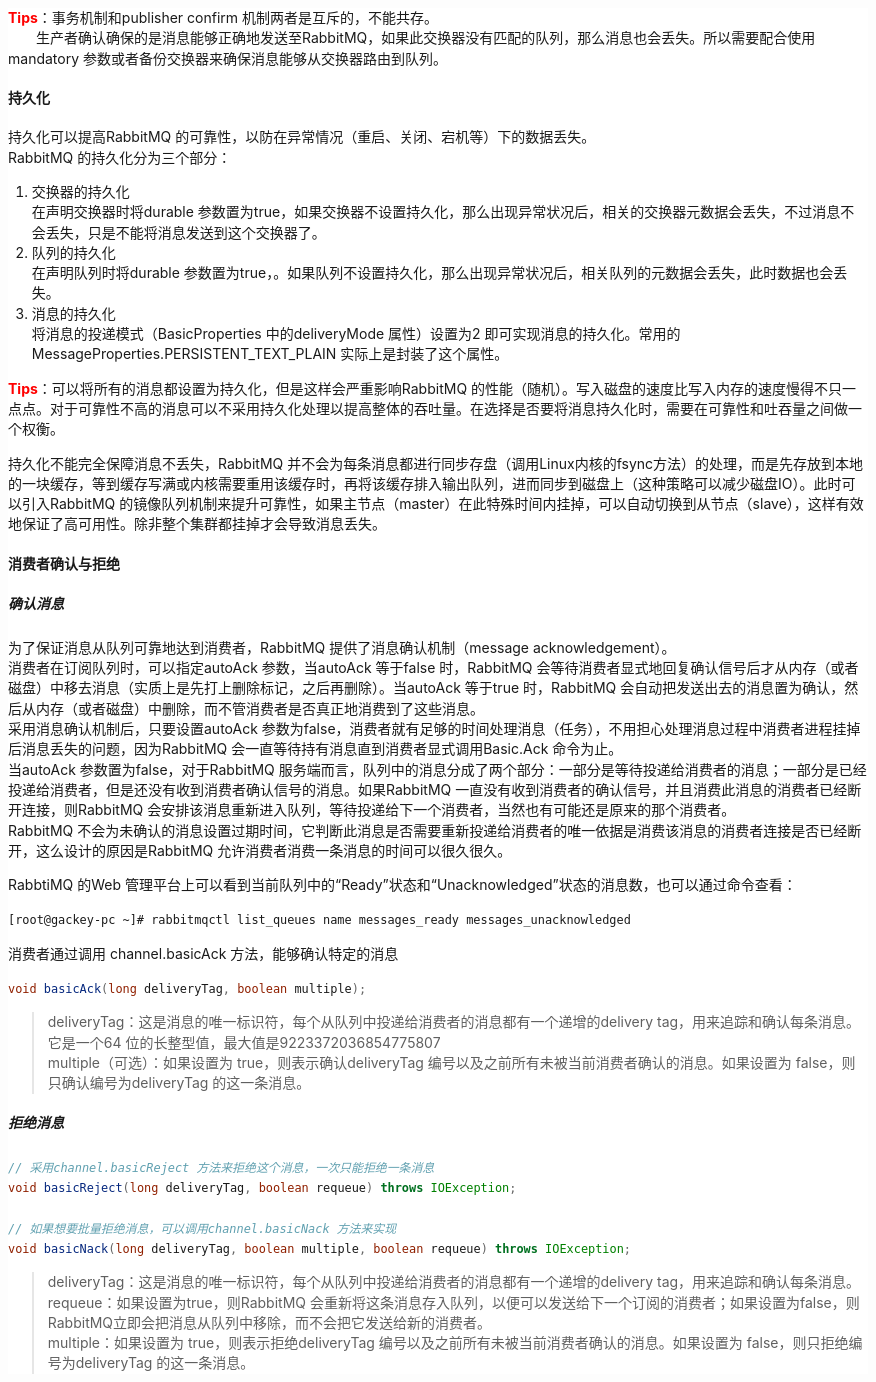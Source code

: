 <span style="color: red;font-weight: bold;">Tips</span>：事务机制和publisher confirm 机制两者是互斥的，不能共存。  
&emsp;&emsp;生产者确认确保的是消息能够正确地发送至RabbitMQ，如果此交换器没有匹配的队列，那么消息也会丢失。所以需要配合使用mandatory 参数或者备份交换器来确保消息能够从交换器路由到队列。

#### 持久化
持久化可以提高RabbitMQ 的可靠性，以防在异常情况（重启、关闭、宕机等）下的数据丢失。  
RabbitMQ 的持久化分为三个部分：  
1. 交换器的持久化  
    在声明交换器时将durable 参数置为true，如果交换器不设置持久化，那么出现异常状况后，相关的交换器元数据会丢失，不过消息不会丢失，只是不能将消息发送到这个交换器了。
2. 队列的持久化  
    在声明队列时将durable 参数置为true，。如果队列不设置持久化，那么出现异常状况后，相关队列的元数据会丢失，此时数据也会丢失。
3. 消息的持久化  
    将消息的投递模式（BasicProperties 中的deliveryMode 属性）设置为2 即可实现消息的持久化。常用的MessageProperties.PERSISTENT_TEXT_PLAIN 实际上是封装了这个属性。

<span style="color: red;font-weight: bold;">Tips</span>：可以将所有的消息都设置为持久化，但是这样会严重影响RabbitMQ 的性能（随机）。写入磁盘的速度比写入内存的速度慢得不只一点点。对于可靠性不高的消息可以不采用持久化处理以提高整体的吞吐量。在选择是否要将消息持久化时，需要在可靠性和吐吞量之间做一个权衡。

持久化不能完全保障消息不丢失，RabbitMQ 并不会为每条消息都进行同步存盘（调用Linux内核的fsync方法）的处理，而是先存放到本地的一块缓存，等到缓存写满或内核需要重用该缓存时，再将该缓存排入输出队列，进而同步到磁盘上（这种策略可以减少磁盘IO）。此时可以引入RabbitMQ 的镜像队列机制来提升可靠性，如果主节点（master）在此特殊时间内挂掉，可以自动切换到从节点（slave），这样有效地保证了高可用性。除非整个集群都挂掉才会导致消息丢失。

#### 消费者确认与拒绝
##### 确认消息
为了保证消息从队列可靠地达到消费者，RabbitMQ 提供了消息确认机制（message acknowledgement）。  
消费者在订阅队列时，可以指定autoAck 参数，当autoAck 等于false 时，RabbitMQ 会等待消费者显式地回复确认信号后才从内存（或者磁盘）中移去消息（实质上是先打上删除标记，之后再删除）。当autoAck 等于true 时，RabbitMQ 会自动把发送出去的消息置为确认，然后从内存（或者磁盘）中删除，而不管消费者是否真正地消费到了这些消息。  
采用消息确认机制后，只要设置autoAck 参数为false，消费者就有足够的时间处理消息（任务），不用担心处理消息过程中消费者进程挂掉后消息丢失的问题，因为RabbitMQ 会一直等待持有消息直到消费者显式调用Basic.Ack 命令为止。  
当autoAck 参数置为false，对于RabbitMQ 服务端而言，队列中的消息分成了两个部分：一部分是等待投递给消费者的消息；一部分是已经投递给消费者，但是还没有收到消费者确认信号的消息。如果RabbitMQ 一直没有收到消费者的确认信号，并且消费此消息的消费者已经断开连接，则RabbitMQ 会安排该消息重新进入队列，等待投递给下一个消费者，当然也有可能还是原来的那个消费者。  
RabbitMQ 不会为未确认的消息设置过期时间，它判断此消息是否需要重新投递给消费者的唯一依据是消费该消息的消费者连接是否已经断开，这么设计的原因是RabbitMQ 允许消费者消费一条消息的时间可以很久很久。

RabbtiMQ 的Web 管理平台上可以看到当前队列中的“Ready”状态和“Unacknowledged”状态的消息数，也可以通过命令查看：
```bash
[root@gackey-pc ~]# rabbitmqctl list_queues name messages_ready messages_unacknowledged
```

消费者通过调用 channel.basicAck 方法，能够确认特定的消息
```java
void basicAck(long deliveryTag, boolean multiple);
```
> deliveryTag：这是消息的唯一标识符，每个从队列中投递给消费者的消息都有一个递增的delivery tag，用来追踪和确认每条消息。它是一个64 位的长整型值，最大值是9223372036854775807  
multiple（可选）：如果设置为 true，则表示确认deliveryTag 编号以及之前所有未被当前消费者确认的消息。如果设置为 false，则只确认编号为deliveryTag 的这一条消息。

##### 拒绝消息

```java
// 采用channel.basicReject 方法来拒绝这个消息，一次只能拒绝一条消息 
void basicReject(long deliveryTag, boolean requeue) throws IOException;

// 如果想要批量拒绝消息，可以调用channel.basicNack 方法来实现
void basicNack(long deliveryTag, boolean multiple, boolean requeue) throws IOException;
```
> deliveryTag：这是消息的唯一标识符，每个从队列中投递给消费者的消息都有一个递增的delivery tag，用来追踪和确认每条消息。  
requeue：如果设置为true，则RabbitMQ 会重新将这条消息存入队列，以便可以发送给下一个订阅的消费者；如果设置为false，则RabbitMQ立即会把消息从队列中移除，而不会把它发送给新的消费者。  
multiple：如果设置为 true，则表示拒绝deliveryTag 编号以及之前所有未被当前消费者确认的消息。如果设置为 false，则只拒绝编号为deliveryTag 的这一条消息。
